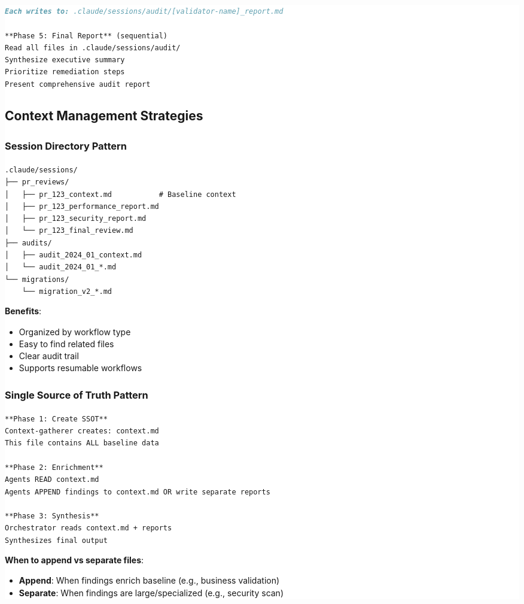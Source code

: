 ```markdown
Each writes to: .claude/sessions/audit/[validator-name]_report.md

**Phase 5: Final Report** (sequential)
Read all files in .claude/sessions/audit/
Synthesize executive summary
Prioritize remediation steps
Present comprehensive audit report
```

## Context Management Strategies

### Session Directory Pattern

```
.claude/sessions/
├── pr_reviews/
│   ├── pr_123_context.md           # Baseline context
│   ├── pr_123_performance_report.md
│   ├── pr_123_security_report.md
│   └── pr_123_final_review.md
├── audits/
│   ├── audit_2024_01_context.md
│   └── audit_2024_01_*.md
└── migrations/
    └── migration_v2_*.md
```

**Benefits**:
- Organized by workflow type
- Easy to find related files
- Clear audit trail
- Supports resumable workflows

### Single Source of Truth Pattern

```markdown
**Phase 1: Create SSOT**
Context-gatherer creates: context.md
This file contains ALL baseline data

**Phase 2: Enrichment**
Agents READ context.md
Agents APPEND findings to context.md OR write separate reports

**Phase 3: Synthesis**
Orchestrator reads context.md + reports
Synthesizes final output
```

**When to append vs separate files**:
- **Append**: When findings enrich baseline (e.g., business validation)
- **Separate**: When findings are large/specialized (e.g., security scan)
